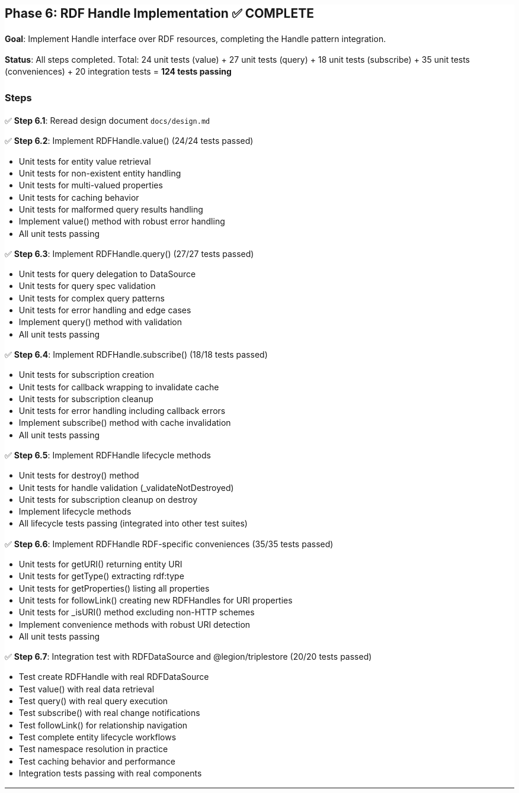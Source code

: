 
## Phase 6: RDF Handle Implementation ✅ COMPLETE

**Goal**: Implement Handle interface over RDF resources, completing the Handle pattern integration.

**Status**: All steps completed. Total: 24 unit tests (value) + 27 unit tests (query) + 18 unit tests (subscribe) + 35 unit tests (conveniences) + 20 integration tests = **124 tests passing**

### Steps

✅ **Step 6.1**: Reread design document `docs/design.md`

✅ **Step 6.2**: Implement RDFHandle.value() (24/24 tests passed)
- Unit tests for entity value retrieval
- Unit tests for non-existent entity handling
- Unit tests for multi-valued properties
- Unit tests for caching behavior
- Unit tests for malformed query results handling
- Implement value() method with robust error handling
- All unit tests passing

✅ **Step 6.3**: Implement RDFHandle.query() (27/27 tests passed)
- Unit tests for query delegation to DataSource
- Unit tests for query spec validation
- Unit tests for complex query patterns
- Unit tests for error handling and edge cases
- Implement query() method with validation
- All unit tests passing

✅ **Step 6.4**: Implement RDFHandle.subscribe() (18/18 tests passed)
- Unit tests for subscription creation
- Unit tests for callback wrapping to invalidate cache
- Unit tests for subscription cleanup
- Unit tests for error handling including callback errors
- Implement subscribe() method with cache invalidation
- All unit tests passing

✅ **Step 6.5**: Implement RDFHandle lifecycle methods
- Unit tests for destroy() method
- Unit tests for handle validation (_validateNotDestroyed)
- Unit tests for subscription cleanup on destroy
- Implement lifecycle methods
- All lifecycle tests passing (integrated into other test suites)

✅ **Step 6.6**: Implement RDFHandle RDF-specific conveniences (35/35 tests passed)
- Unit tests for getURI() returning entity URI
- Unit tests for getType() extracting rdf:type
- Unit tests for getProperties() listing all properties
- Unit tests for followLink() creating new RDFHandles for URI properties
- Unit tests for _isURI() method excluding non-HTTP schemes
- Implement convenience methods with robust URI detection
- All unit tests passing

✅ **Step 6.7**: Integration test with RDFDataSource and @legion/triplestore (20/20 tests passed)
- Test create RDFHandle with real RDFDataSource
- Test value() with real data retrieval
- Test query() with real query execution
- Test subscribe() with real change notifications
- Test followLink() for relationship navigation
- Test complete entity lifecycle workflows
- Test namespace resolution in practice
- Test caching behavior and performance
- Integration tests passing with real components

---